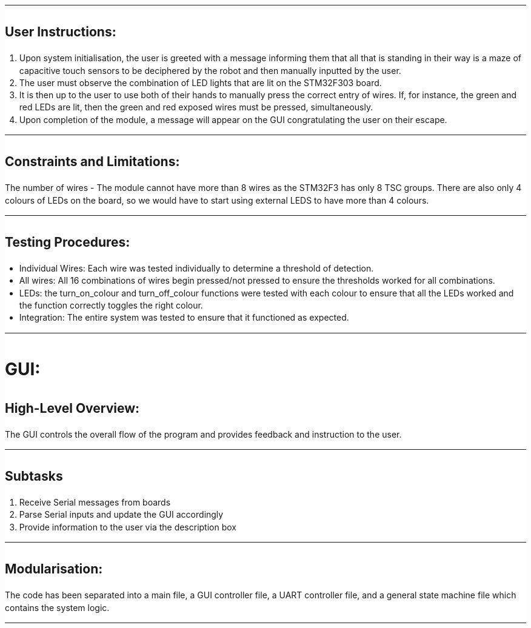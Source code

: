 ___

## User Instructions:
1.	Upon system initialisation, the user is greeted with a message informing them that all that is standing in their way is a maze of capacitive touch sensors to be deciphered by the robot and then manually inputted by the user.
2.	The user must observe the combination of LED lights that are lit on the STM32F303 board. 
3.	It is then up to the user to use both of their hands to manually press the correct entry of wires. If, for instance, the green and red LEDs are lit, then the green and red exposed wires must be pressed, simultaneously. 
4.	Upon completion of the module, a message will appear on the GUI congratulating the user on their escape.
___

## Constraints and Limitations:
The number of wires - The module cannot have more than 8 wires as the STM32F3 has only 8 TSC groups. There are also only 4 colours of LEDs on the board, so we would have to start using external LEDS to have more than 4 colours.

___

## Testing Procedures:
- Individual Wires: Each wire was tested individually to determine a threshold of detection.
- All wires: All 16 combinations of wires begin pressed/not pressed to ensure the thresholds worked for all combinations.
- LEDs: the turn_on_colour and turn_off_colour functions were tested with each colour to ensure that all the LEDs worked and the function correctly toggles the right colour.
- Integration: The entire system was tested to ensure that it functioned as expected.
___

# GUI: 

## High-Level Overview:
The GUI controls the overall flow of the program and provides feedback and instruction to the user.
___

## Subtasks
1.	Receive Serial messages from boards
2. 	Parse Serial inputs and update the GUI accordingly
3. 	Provide information to the user via the description box
___

## Modularisation:
The code has been separated into a main file, a GUI controller file, a UART controller file, and a general state machine file which contains the system logic.
___
